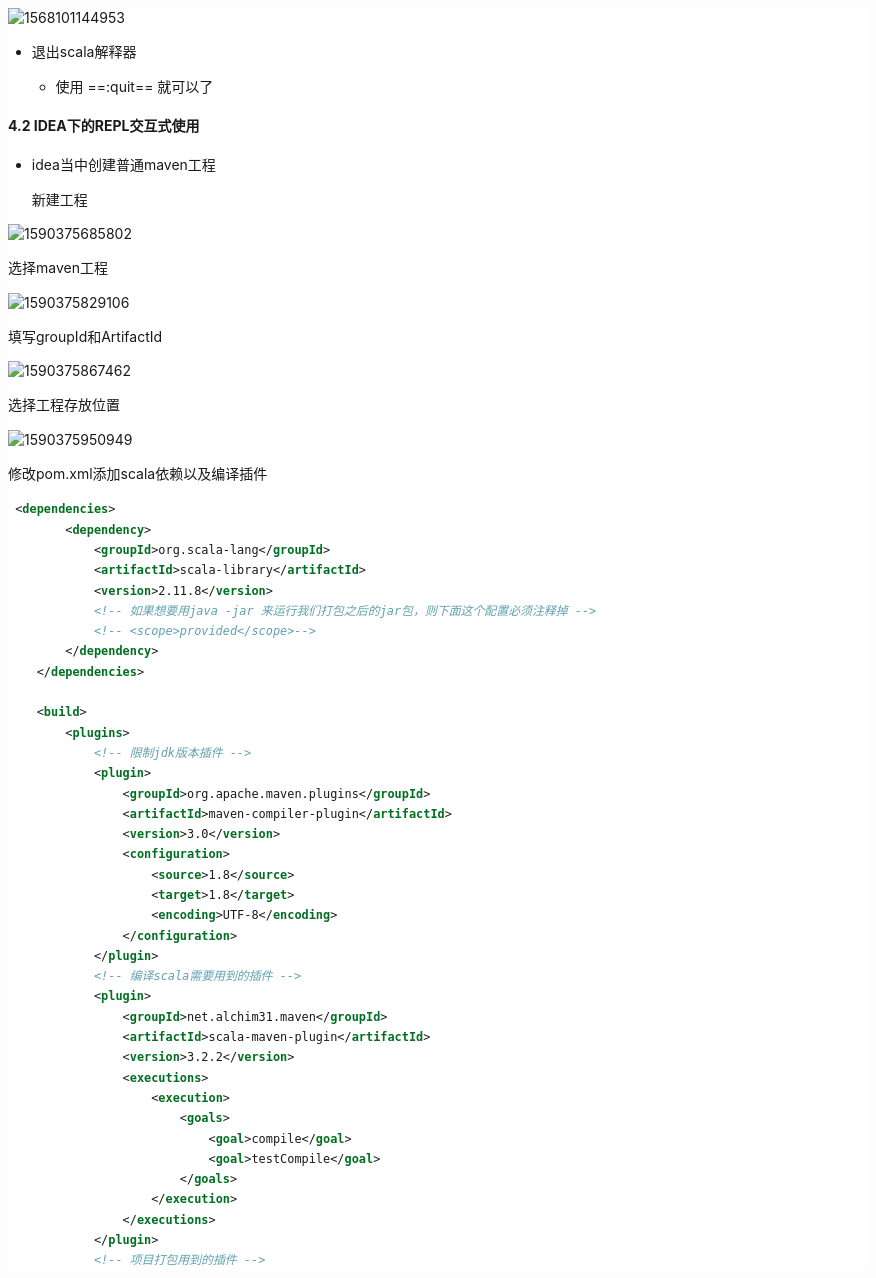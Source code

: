   ![1568101144953](scala%E8%AF%BE%E7%A8%8B%E8%AE%BE%E8%AE%A1.assets/1568101144953.png)

- 退出scala解释器

  - 使用 ==:quit== 就可以了

#### 4.2 IDEA下的REPL交互式使用

- idea当中创建普通maven工程

  新建工程

![1590375685802](scala%E8%AF%BE%E7%A8%8B%E8%AE%BE%E8%AE%A1.assets/1590375685802.png)

选择maven工程

![1590375829106](scala%E8%AF%BE%E7%A8%8B%E8%AE%BE%E8%AE%A1.assets/1590375829106.png)

填写groupId和ArtifactId

![1590375867462](scala%E8%AF%BE%E7%A8%8B%E8%AE%BE%E8%AE%A1.assets/1590375867462.png)

选择工程存放位置

![1590375950949](scala%E8%AF%BE%E7%A8%8B%E8%AE%BE%E8%AE%A1.assets/1590375950949.png)

修改pom.xml添加scala依赖以及编译插件

```xml
 <dependencies>
        <dependency>
            <groupId>org.scala-lang</groupId>
            <artifactId>scala-library</artifactId>
            <version>2.11.8</version>
            <!-- 如果想要用java -jar 来运行我们打包之后的jar包，则下面这个配置必须注释掉 -->
            <!-- <scope>provided</scope>-->
        </dependency>
    </dependencies>

    <build>
        <plugins>
            <!-- 限制jdk版本插件 -->
            <plugin>
                <groupId>org.apache.maven.plugins</groupId>
                <artifactId>maven-compiler-plugin</artifactId>
                <version>3.0</version>
                <configuration>
                    <source>1.8</source>
                    <target>1.8</target>
                    <encoding>UTF-8</encoding>
                </configuration>
            </plugin>
            <!-- 编译scala需要用到的插件 -->
            <plugin>
                <groupId>net.alchim31.maven</groupId>
                <artifactId>scala-maven-plugin</artifactId>
                <version>3.2.2</version>
                <executions>
                    <execution>
                        <goals>
                            <goal>compile</goal>
                            <goal>testCompile</goal>
                        </goals>
                    </execution>
                </executions>
            </plugin>
            <!-- 项目打包用到的插件 -->
```